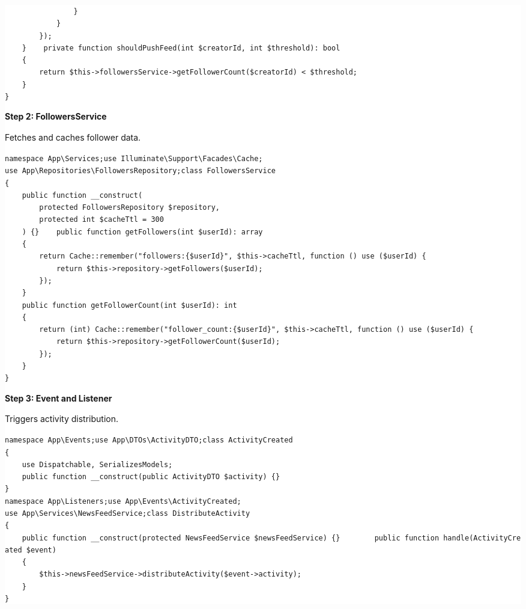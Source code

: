 ```
                }
            }
        });
    }    private function shouldPushFeed(int $creatorId, int $threshold): bool
    {
        return $this->followersService->getFollowerCount($creatorId) < $threshold;
    }
}
```

**Step 2: FollowersService**

Fetches and caches follower data.

```
namespace App\Services;use Illuminate\Support\Facades\Cache;
use App\Repositories\FollowersRepository;class FollowersService
{
    public function __construct(
        protected FollowersRepository $repository,
        protected int $cacheTtl = 300
    ) {}    public function getFollowers(int $userId): array
    {
        return Cache::remember("followers:{$userId}", $this->cacheTtl, function () use ($userId) {
            return $this->repository->getFollowers($userId);
        });
    }
    public function getFollowerCount(int $userId): int
    {
        return (int) Cache::remember("follower_count:{$userId}", $this->cacheTtl, function () use ($userId) {
            return $this->repository->getFollowerCount($userId);
        });
    }
}
```

**Step 3: Event and Listener**

Triggers activity distribution.

```
namespace App\Events;use App\DTOs\ActivityDTO;class ActivityCreated
{
    use Dispatchable, SerializesModels;
    public function __construct(public ActivityDTO $activity) {}
}
namespace App\Listeners;use App\Events\ActivityCreated;
use App\Services\NewsFeedService;class DistributeActivity
{
    public function __construct(protected NewsFeedService $newsFeedService) {}        public function handle(ActivityCreated $event)
    {
        $this->newsFeedService->distributeActivity($event->activity);
    }
}
```
